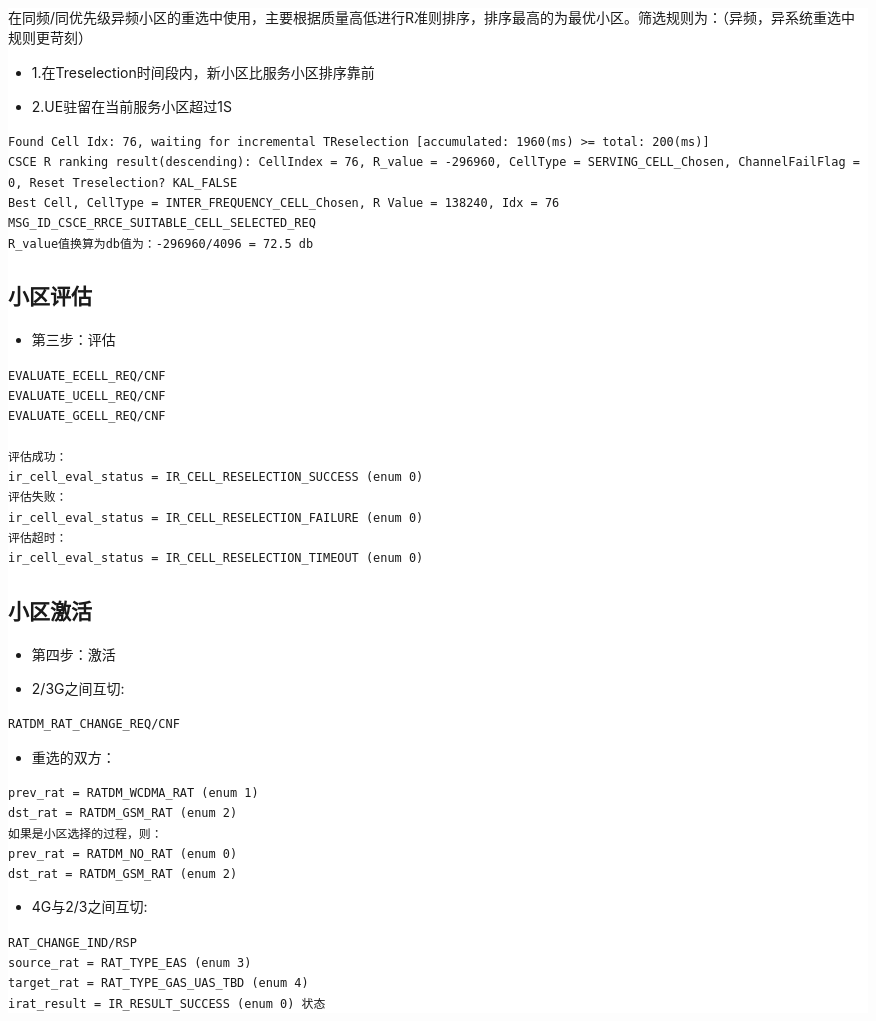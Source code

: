 在同频/同优先级异频小区的重选中使用，主要根据质量高低进行R准则排序，排序最高的为最优小区。筛选规则为：（异频，异系统重选中规则更苛刻）

* 1.在Treselection时间段内，新小区比服务小区排序靠前

* 2.UE驻留在当前服务小区超过1S

```
Found Cell Idx: 76, waiting for incremental TReselection [accumulated: 1960(ms) >= total: 200(ms)]
CSCE R ranking result(descending): CellIndex = 76, R_value = -296960, CellType = SERVING_CELL_Chosen, ChannelFailFlag = 0, Reset Treselection? KAL_FALSE
Best Cell, CellType = INTER_FREQUENCY_CELL_Chosen, R Value = 138240, Idx = 76
MSG_ID_CSCE_RRCE_SUITABLE_CELL_SELECTED_REQ
R_value值换算为db值为：-296960/4096 = 72.5 db
```

## 小区评估

* 第三步：评估

```
EVALUATE_ECELL_REQ/CNF
EVALUATE_UCELL_REQ/CNF
EVALUATE_GCELL_REQ/CNF

评估成功：
ir_cell_eval_status = IR_CELL_RESELECTION_SUCCESS (enum 0)
评估失败：
ir_cell_eval_status = IR_CELL_RESELECTION_FAILURE (enum 0)
评估超时：
ir_cell_eval_status = IR_CELL_RESELECTION_TIMEOUT (enum 0)
```

## 小区激活

* 第四步：激活

* 2/3G之间互切:

```
RATDM_RAT_CHANGE_REQ/CNF
```

* 重选的双方：

```
prev_rat = RATDM_WCDMA_RAT (enum 1)
dst_rat = RATDM_GSM_RAT (enum 2)
如果是小区选择的过程，则：
prev_rat = RATDM_NO_RAT (enum 0)
dst_rat = RATDM_GSM_RAT (enum 2)
```

* 4G与2/3之间互切:

```
RAT_CHANGE_IND/RSP
source_rat = RAT_TYPE_EAS (enum 3)
target_rat = RAT_TYPE_GAS_UAS_TBD (enum 4)
irat_result = IR_RESULT_SUCCESS (enum 0) 状态
```
